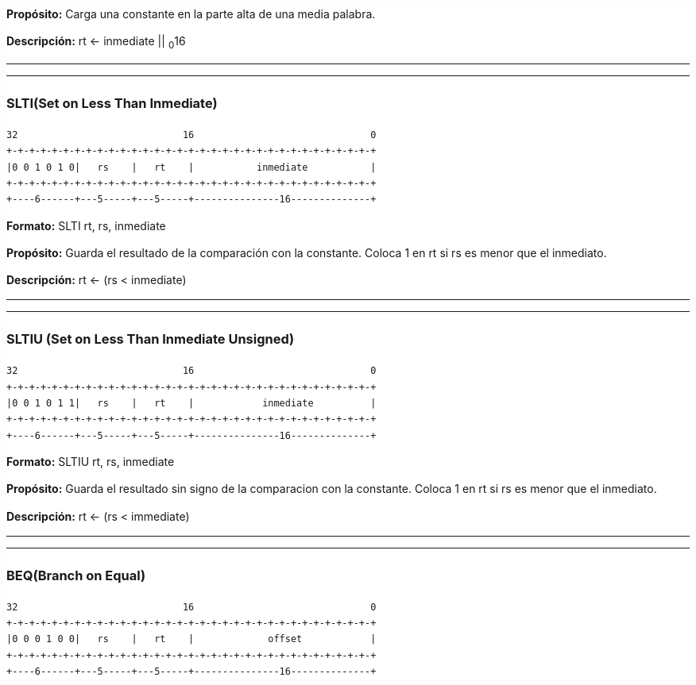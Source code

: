 **Propósito:** Carga una constante en la parte alta de una media palabra.

**Descripción:** rt ← inmediate || <sub>0</sub>16

---


---

### SLTI(Set on Less Than Inmediate) ###
```
32                             16                               0
+-+-+-+-+-+-+-+-+-+-+-+-+-+-+-+-+-+-+-+-+-+-+-+-+-+-+-+-+-+-+-+-+
|0 0 1 0 1 0|   rs    |   rt    |           inmediate           |
+-+-+-+-+-+-+-+-+-+-+-+-+-+-+-+-+-+-+-+-+-+-+-+-+-+-+-+-+-+-+-+-+
+----6------+---5-----+---5-----+---------------16--------------+
```
**Formato:** SLTI rt, rs, inmediate

**Propósito:** Guarda el resultado de la comparación con la constante. Coloca 1 en rt si rs es menor que el inmediato.

**Descripción:** rt ← (rs < inmediate)

---


---

### SLTIU (Set on Less Than Inmediate Unsigned) ###
```
32                             16                               0
+-+-+-+-+-+-+-+-+-+-+-+-+-+-+-+-+-+-+-+-+-+-+-+-+-+-+-+-+-+-+-+-+
|0 0 1 0 1 1|   rs    |   rt    |            inmediate          |
+-+-+-+-+-+-+-+-+-+-+-+-+-+-+-+-+-+-+-+-+-+-+-+-+-+-+-+-+-+-+-+-+
+----6------+---5-----+---5-----+---------------16--------------+
```
**Formato:** SLTIU rt, rs, inmediate

**Propósito:** Guarda el resultado sin signo de la comparacion con la constante. Coloca 1 en rt si rs es menor que el inmediato.

**Descripción:** rt ← (rs < immediate)

---


---

### BEQ(Branch on Equal) ###
```
32                             16                               0
+-+-+-+-+-+-+-+-+-+-+-+-+-+-+-+-+-+-+-+-+-+-+-+-+-+-+-+-+-+-+-+-+
|0 0 0 1 0 0|   rs    |   rt    |             offset            |
+-+-+-+-+-+-+-+-+-+-+-+-+-+-+-+-+-+-+-+-+-+-+-+-+-+-+-+-+-+-+-+-+
+----6------+---5-----+---5-----+---------------16--------------+
```
